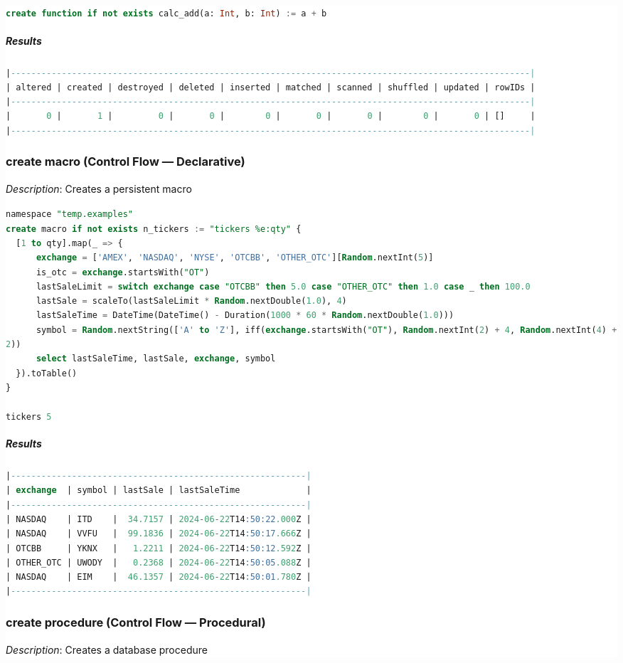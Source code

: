 
```sql
create function if not exists calc_add(a: Int, b: Int) := a + b
```
##### Results
```sql
|------------------------------------------------------------------------------------------------------|
| altered | created | destroyed | deleted | inserted | matched | scanned | shuffled | updated | rowIDs |
|------------------------------------------------------------------------------------------------------|
|       0 |       1 |         0 |       0 |        0 |       0 |       0 |        0 |       0 | []     |
|------------------------------------------------------------------------------------------------------|
```
<a name="create_macro"></a>
### create macro (Control Flow &#8212; Declarative) 
*Description*: Creates a persistent macro

```sql
namespace "temp.examples"
create macro if not exists n_tickers := "tickers %e:qty" {
  [1 to qty].map(_ => {
      exchange = ['AMEX', 'NASDAQ', 'NYSE', 'OTCBB', 'OTHER_OTC'][Random.nextInt(5)]
      is_otc = exchange.startsWith("OT")
      lastSaleLimit = switch exchange case "OTCBB" then 5.0 case "OTHER_OTC" then 1.0 case _ then 100.0
      lastSale = scaleTo(lastSaleLimit * Random.nextDouble(1.0), 4)
      lastSaleTime = DateTime(DateTime() - Duration(1000 * 60 * Random.nextDouble(1.0)))
      symbol = Random.nextString(['A' to 'Z'], iff(exchange.startsWith("OT"), Random.nextInt(2) + 4, Random.nextInt(4) + 2))
      select lastSaleTime, lastSale, exchange, symbol
  }).toTable()
}

tickers 5
```
##### Results
```sql
|----------------------------------------------------------|
| exchange  | symbol | lastSale | lastSaleTime             |
|----------------------------------------------------------|
| NASDAQ    | ITD    |  34.7157 | 2024-06-22T14:50:22.000Z |
| NASDAQ    | VVFU   |  99.1836 | 2024-06-22T14:50:17.666Z |
| OTCBB     | YKNX   |   1.2211 | 2024-06-22T14:50:12.592Z |
| OTHER_OTC | UWODY  |   0.2368 | 2024-06-22T14:50:05.088Z |
| NASDAQ    | EIM    |  46.1357 | 2024-06-22T14:50:01.780Z |
|----------------------------------------------------------|
```
<a name="create_procedure"></a>
### create procedure (Control Flow &#8212; Procedural) 
*Description*: Creates a database procedure
